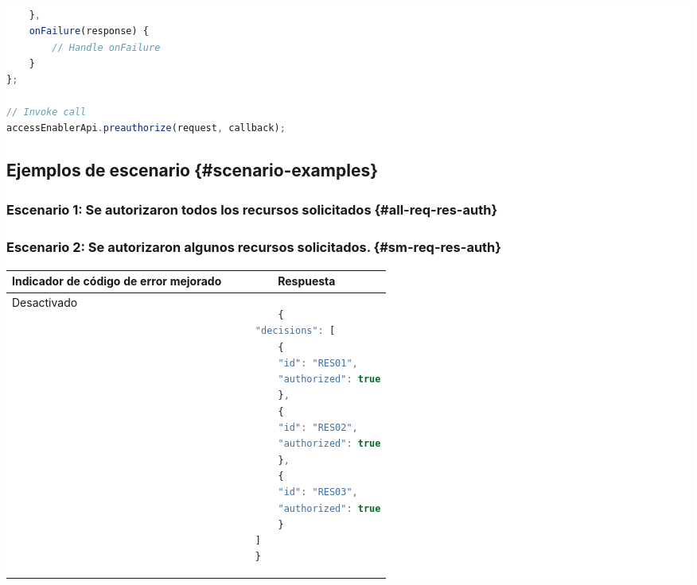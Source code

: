 ```JavaScript
    },
    onFailure(response) {
        // Handle onFailure
    }
};

// Invoke call
accessEnablerApi.preauthorize(request, callback);
```


## Ejemplos de escenario {#scenario-examples}

### Escenario 1: Se autorizaron todos los recursos solicitados {#all-req-res-auth}

<table>
<thead>
  <tr>
    <th>Indicador de código de error mejorado</th>
    <th>Respuesta</th>
  </tr>
</thead>
<tbody>
<tr>
    <td>Desactivado</td>
    <td>

```JavaScript
        {
    "decisions": [
        {
        "id": "RES01",
        "authorized": true
        },
        {
        "id": "RES02",
        "authorized": true
        },
        {
        "id": "RES03",
        "authorized": true
        }
    ]
    }    
```

</td>
  </tr>
</tbody>


### Escenario 2: Se autorizaron algunos recursos solicitados. {#sm-req-res-auth}
